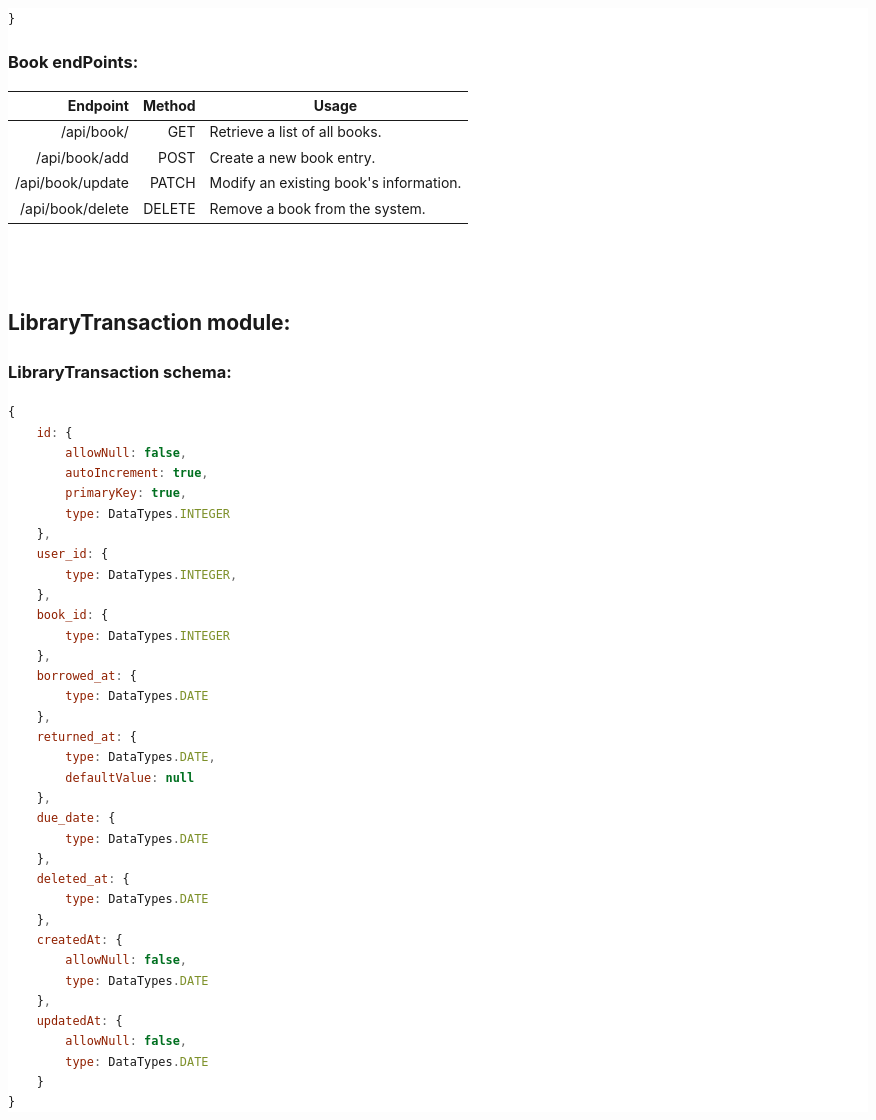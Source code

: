 ```JavaScript
}

```

### Book endPoints:

|Endpoint|Method|Usage
|-------:|-----:|-----
|/api/book/|GET|Retrieve a list of all books.
|/api/book/add|POST|Create a new book entry.
|/api/book/update|PATCH|Modify an existing book's information.
|/api/book/delete|DELETE|Remove a book from the system.

<br><br>
## LibraryTransaction module:

### LibraryTransaction schema: 

```JavaScript
{
    id: {
        allowNull: false,
        autoIncrement: true,
        primaryKey: true,
        type: DataTypes.INTEGER
    },
    user_id: {
        type: DataTypes.INTEGER,
    },
    book_id: {
        type: DataTypes.INTEGER
    },
    borrowed_at: {
        type: DataTypes.DATE
    },
    returned_at: {
        type: DataTypes.DATE,
        defaultValue: null
    },
    due_date: {
        type: DataTypes.DATE
    },
    deleted_at: {
        type: DataTypes.DATE
    },
    createdAt: {
        allowNull: false,
        type: DataTypes.DATE
    },
    updatedAt: {
        allowNull: false,
        type: DataTypes.DATE
    }
}

```
